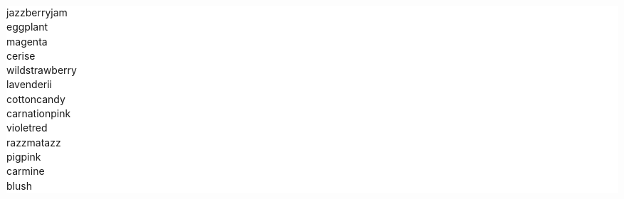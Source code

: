  <span class="swatch__bgcolor" data-color-name="maximumredpurple"></span>
</div>
<div class="swatch color-jazzberryjam">
  <span class="swatch__name">jazzberryjam</span>
  <span class="swatch__color" data-color="#a50b5e"></span>
  <span class="swatch__bgcolor" data-color-name="jazzberryjam"></span>
</div>
<div class="swatch color-eggplant">
  <span class="swatch__name">eggplant</span>
  <span class="swatch__color" data-color="#614051"></span>
  <span class="swatch__bgcolor" data-color-name="eggplant"></span>
</div>
<div class="swatch color-magenta">
  <span class="swatch__name">magenta</span>
  <span class="swatch__color" data-color="#f653a6"></span>
  <span class="swatch__bgcolor" data-color-name="magenta"></span>
</div>
<div class="swatch color-cerise">
  <span class="swatch__name">cerise</span>
  <span class="swatch__color" data-color="#da3287"></span>
  <span class="swatch__bgcolor" data-color-name="cerise"></span>
</div>
<div class="swatch color-wildstrawberry">
  <span class="swatch__name">wildstrawberry</span>
  <span class="swatch__color" data-color="#ff3399"></span>
  <span class="swatch__bgcolor" data-color-name="wildstrawberry"></span>
</div>
<div class="swatch color-lavenderii">
  <span class="swatch__name">lavenderii</span>
  <span class="swatch__color" data-color="#fbaed2"></span>
  <span class="swatch__bgcolor" data-color-name="lavenderii"></span>
</div>
<div class="swatch color-cottoncandy">
  <span class="swatch__name">cottoncandy</span>
  <span class="swatch__color" data-color="#ffb7d5"></span>
  <span class="swatch__bgcolor" data-color-name="cottoncandy"></span>
</div>
<div class="swatch color-carnationpink">
  <span class="swatch__name">carnationpink</span>
  <span class="swatch__color" data-color="#ffa6c9"></span>
  <span class="swatch__bgcolor" data-color-name="carnationpink"></span>
</div>
<div class="swatch color-violetred">
  <span class="swatch__name">violetred</span>
  <span class="swatch__color" data-color="#f7468a"></span>
  <span class="swatch__bgcolor" data-color-name="violetred"></span>
</div>
<div class="swatch color-razzmatazz">
  <span class="swatch__name">razzmatazz</span>
  <span class="swatch__color" data-color="#e30b5c"></span>
  <span class="swatch__bgcolor" data-color-name="razzmatazz"></span>
</div>
<div class="swatch color-pigpink">
  <span class="swatch__name">pigpink</span>
  <span class="swatch__color" data-color="#fdd7e4"></span>
  <span class="swatch__bgcolor" data-color-name="pigpink"></span>
</div>
<div class="swatch color-carmine">
  <span class="swatch__name">carmine</span>
  <span class="swatch__color" data-color="#e62e6b"></span>
  <span class="swatch__bgcolor" data-color-name="carmine"></span>
</div>
<div class="swatch color-blush">
  <span class="swatch__name">blush</span>